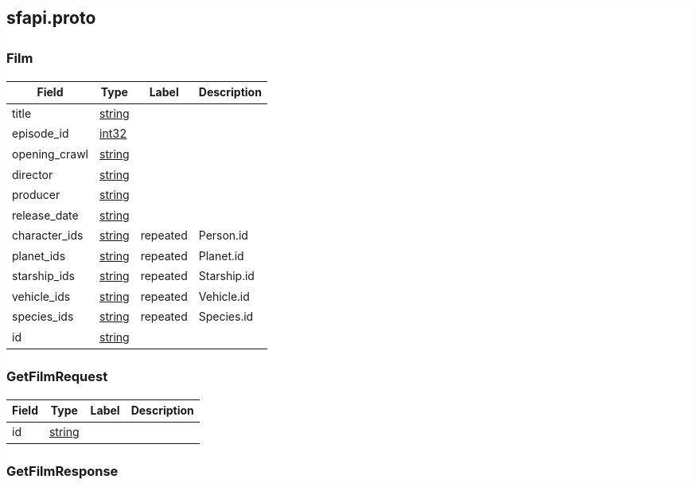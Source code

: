 ## sfapi.proto



<a name="sfapi.v1.Film"/>

### Film



| Field | Type | Label | Description |
| ----- | ---- | ----- | ----------- |
| title | [string](#string) |  |  |
| episode_id | [int32](#int32) |  |  |
| opening_crawl | [string](#string) |  |  |
| director | [string](#string) |  |  |
| producer | [string](#string) |  |  |
| release_date | [string](#string) |  |  |
| character_ids | [string](#string) | repeated | Person.id |
| planet_ids | [string](#string) | repeated | Planet.id |
| starship_ids | [string](#string) | repeated | Starship.id |
| vehicle_ids | [string](#string) | repeated | Vehicle.id |
| species_ids | [string](#string) | repeated | Species.id |
| id | [string](#string) |  |  |






<a name="sfapi.v1.GetFilmRequest"/>

### GetFilmRequest



| Field | Type | Label | Description |
| ----- | ---- | ----- | ----------- |
| id | [string](#string) |  |  |






<a name="sfapi.v1.GetFilmResponse"/>

### GetFilmResponse


